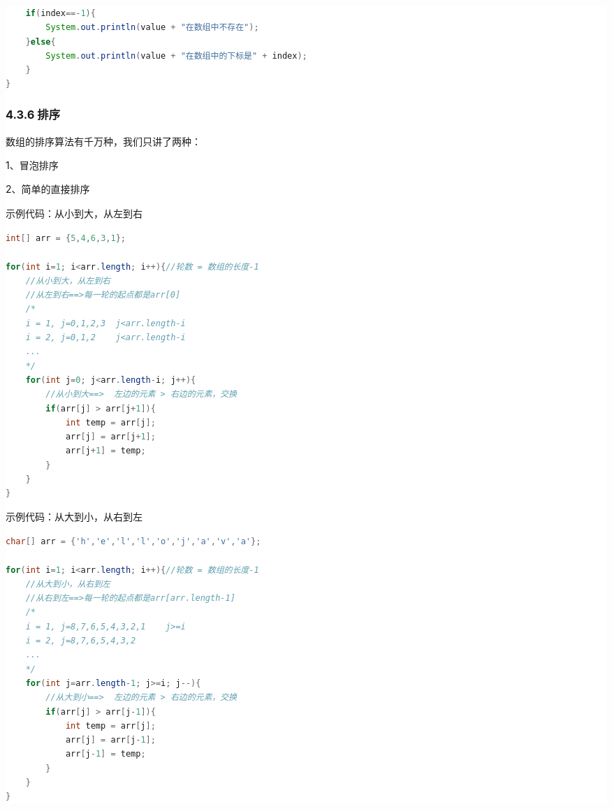 ```java
    if(index==-1){
        System.out.println(value + "在数组中不存在");
    }else{
        System.out.println(value + "在数组中的下标是" + index);
    }
}
```



### 4.3.6 排序

数组的排序算法有千万种，我们只讲了两种：

1、冒泡排序

2、简单的直接排序

示例代码：从小到大，从左到右

```java
int[] arr = {5,4,6,3,1};

for(int i=1; i<arr.length; i++){//轮数 = 数组的长度-1
    //从小到大，从左到右
    //从左到右==>每一轮的起点都是arr[0]
    /*
    i = 1, j=0,1,2,3  j<arr.length-i
    i = 2, j=0,1,2    j<arr.length-i
    ...
    */
    for(int j=0; j<arr.length-i; j++){
        //从小到大==>  左边的元素 > 右边的元素，交换
        if(arr[j] > arr[j+1]){
            int temp = arr[j];
            arr[j] = arr[j+1];
            arr[j+1] = temp;
        }
    }
}

```

示例代码：从大到小，从右到左

```java
char[] arr = {'h','e','l','l','o','j','a','v','a'};

for(int i=1; i<arr.length; i++){//轮数 = 数组的长度-1
    //从大到小，从右到左
    //从右到左==>每一轮的起点都是arr[arr.length-1]
    /*
    i = 1, j=8,7,6,5,4,3,2,1	j>=i
    i = 2, j=8,7,6,5,4,3,2
    ...
    */
    for(int j=arr.length-1; j>=i; j--){
        //从大到小==>  左边的元素 > 右边的元素，交换
        if(arr[j] > arr[j-1]){
            int temp = arr[j];
            arr[j] = arr[j-1];
            arr[j-1] = temp;
        }
    }
}		
```
